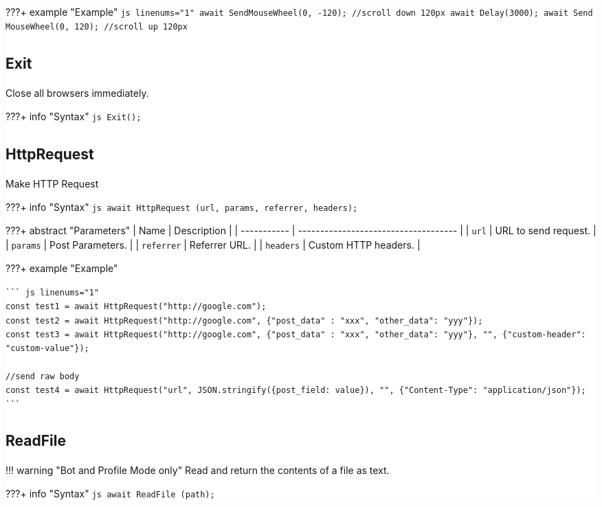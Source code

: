 ???+ example "Example"
    ``` js linenums="1"
    await SendMouseWheel(0, -120); //scroll down 120px
    await Delay(3000);
    await SendMouseWheel(0, 120); //scroll up 120px
    ```
    
## Exit  
Close all browsers immediately.

???+ info "Syntax"
    ``` js
    Exit();
    ```

## HttpRequest  
Make HTTP Request

???+ info "Syntax"
    ``` js
    await HttpRequest (url, params, referrer, headers);
    ```

???+ abstract "Parameters"
    | Name      | Description                          |
    | ----------- | ------------------------------------ |
    | `url`       | URL to send request.  |
    | `params`       | Post Parameters.  |
    | `referrer`       | Referrer URL.  |
    | `headers`       | Custom HTTP headers.  |

???+ example "Example"

    ``` js linenums="1"
    const test1 = await HttpRequest("http://google.com");
    const test2 = await HttpRequest("http://google.com", {"post_data" : "xxx", "other_data": "yyy"});
    const test3 = await HttpRequest("http://google.com", {"post_data" : "xxx", "other_data": "yyy"}, "", {"custom-header": "custom-value"});
    
    //send raw body
    const test4 = await HttpRequest("url", JSON.stringify({post_field: value}), "", {"Content-Type": "application/json"});
    ```


## ReadFile
!!! warning "Bot and Profile Mode only"
Read and return the contents of a file as text.

???+ info "Syntax"
    ``` js
    await ReadFile (path);
    ```
